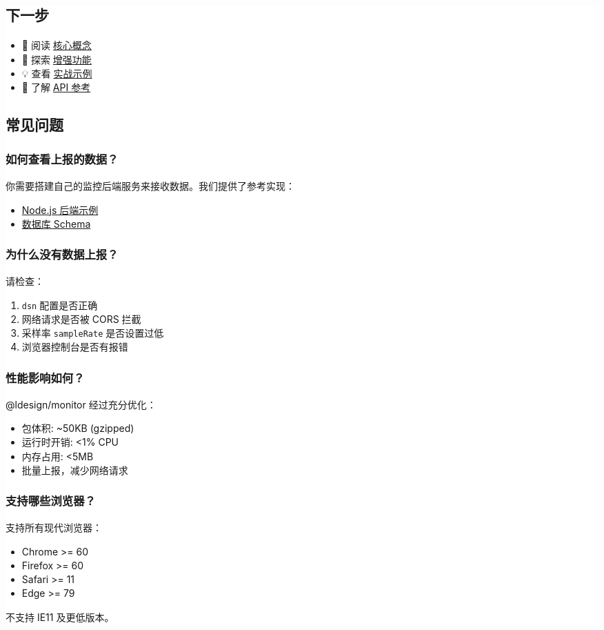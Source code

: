 ## 下一步

- 📖 阅读 [核心概念](/guide/concepts)
- 🚀 探索 [增强功能](/enhanced/overview)
- 💡 查看 [实战示例](/examples/basic)
- 🔧 了解 [API 参考](/api/core)

## 常见问题

### 如何查看上报的数据？

你需要搭建自己的监控后端服务来接收数据。我们提供了参考实现：

- [Node.js 后端示例](https://github.com/ldesign/monitor-backend)
- [数据库 Schema](https://github.com/ldesign/monitor-backend/blob/main/schema.sql)

### 为什么没有数据上报？

请检查：

1. `dsn` 配置是否正确
2. 网络请求是否被 CORS 拦截
3. 采样率 `sampleRate` 是否设置过低
4. 浏览器控制台是否有报错

### 性能影响如何？

@ldesign/monitor 经过充分优化：

- 包体积: ~50KB (gzipped)
- 运行时开销: <1% CPU
- 内存占用: <5MB
- 批量上报，减少网络请求

### 支持哪些浏览器？

支持所有现代浏览器：

- Chrome >= 60
- Firefox >= 60
- Safari >= 11
- Edge >= 79

不支持 IE11 及更低版本。

